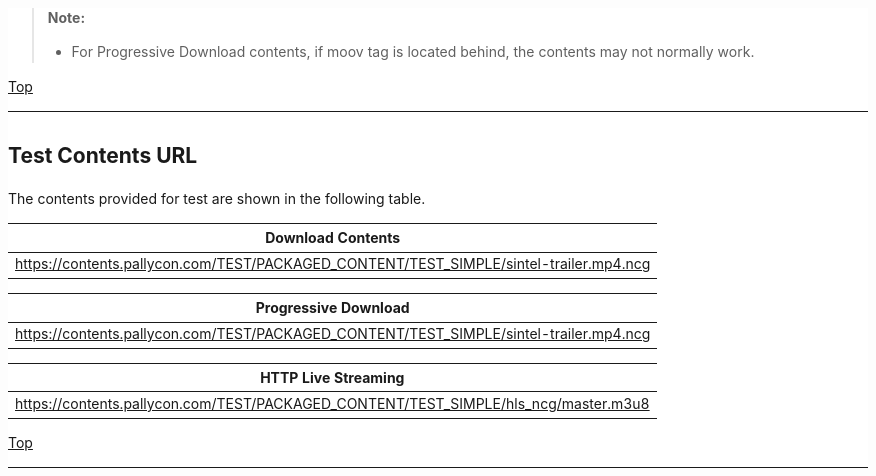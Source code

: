 > **Note:**
> - For Progressive Download contents, if moov tag is located behind, the contents may not normally work.

[Top](#doc_top)

----------

## Test Contents URL
The contents provided for test are shown in the following table.

| Download Contents |
|-|
| https://contents.pallycon.com/TEST/PACKAGED_CONTENT/TEST_SIMPLE/sintel-trailer.mp4.ncg |

| Progressive Download |
|-|
| https://contents.pallycon.com/TEST/PACKAGED_CONTENT/TEST_SIMPLE/sintel-trailer.mp4.ncg |

| HTTP Live Streaming |
|-|
| https://contents.pallycon.com/TEST/PACKAGED_CONTENT/TEST_SIMPLE/hls_ncg/master.m3u8 |

[Top](#doc_top)

----------
